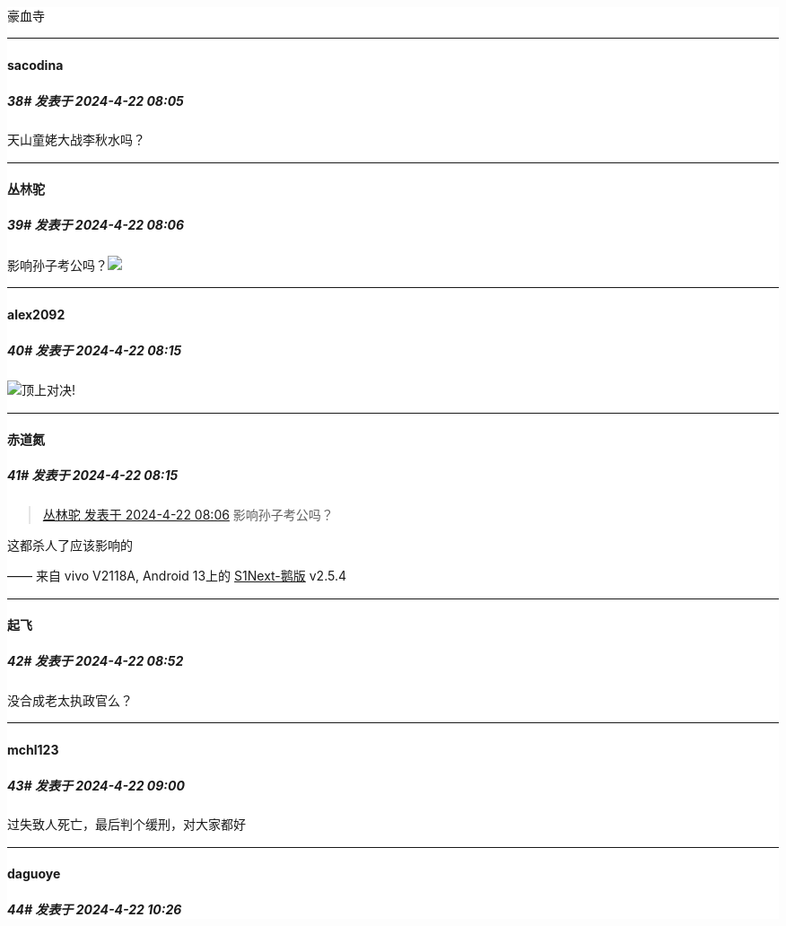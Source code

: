 豪血寺

*****

####  sacodina  
##### 38#       发表于 2024-4-22 08:05

天山童姥大战李秋水吗？

*****

####  丛林驼  
##### 39#       发表于 2024-4-22 08:06

影响孙子考公吗？<img src="https://static.saraba1st.com/image/smiley/face2017/018.png" referrerpolicy="no-referrer">

*****

####  alex2092  
##### 40#       发表于 2024-4-22 08:15

<img src="https://static.saraba1st.com/image/smiley/face2017/066.png" referrerpolicy="no-referrer">顶上对决!


*****

####  赤道氮  
##### 41#       发表于 2024-4-22 08:15

<blockquote><a href="httphttps://bbs.saraba1st.com/2b/forum.php?mod=redirect&amp;goto=findpost&amp;pid=64673802&amp;ptid=2180836" target="_blank">丛林驼 发表于 2024-4-22 08:06</a>
影响孙子考公吗？</blockquote>
这都杀人了应该影响的

—— 来自 vivo V2118A, Android 13上的 [S1Next-鹅版](https://github.com/ykrank/S1-Next/releases) v2.5.4


*****

####  起飞  
##### 42#       发表于 2024-4-22 08:52

没合成老太执政官么？


*****

####  mchl123  
##### 43#       发表于 2024-4-22 09:00

过失致人死亡，最后判个缓刑，对大家都好


*****

####  daguoye  
##### 44#       发表于 2024-4-22 10:26
